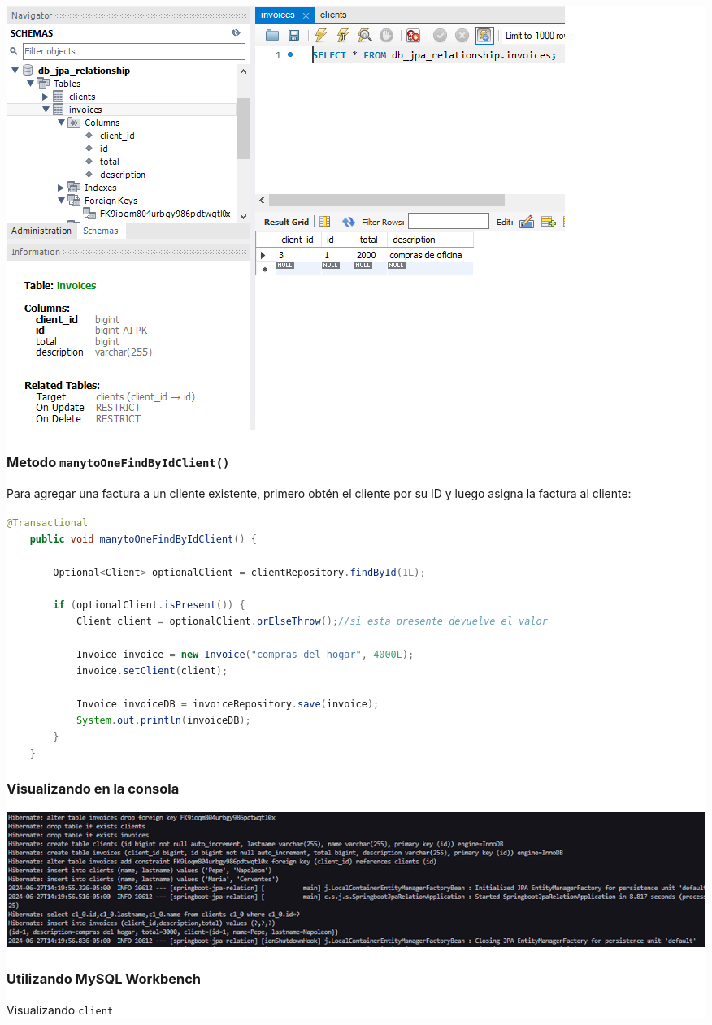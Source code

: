 ![](./images/mysql2.PNG)


### **Metodo `manytoOneFindByIdClient()`**

Para agregar una factura a un cliente existente, primero obtén el cliente por su ID y luego asigna la factura al cliente:
```java
@Transactional
	public void manytoOneFindByIdClient() {

		Optional<Client> optionalClient = clientRepository.findById(1L);

		if (optionalClient.isPresent()) {
			Client client = optionalClient.orElseThrow();//si esta presente devuelve el valor

			Invoice invoice = new Invoice("compras del hogar", 4000L);
			invoice.setClient(client);

			Invoice invoiceDB = invoiceRepository.save(invoice);
			System.out.println(invoiceDB);
		}
	}
```
### Visualizando en la consola
![](./images/consolaMtO2.PNG)
### Utilizando MySQL Workbench
Visualizando `client`